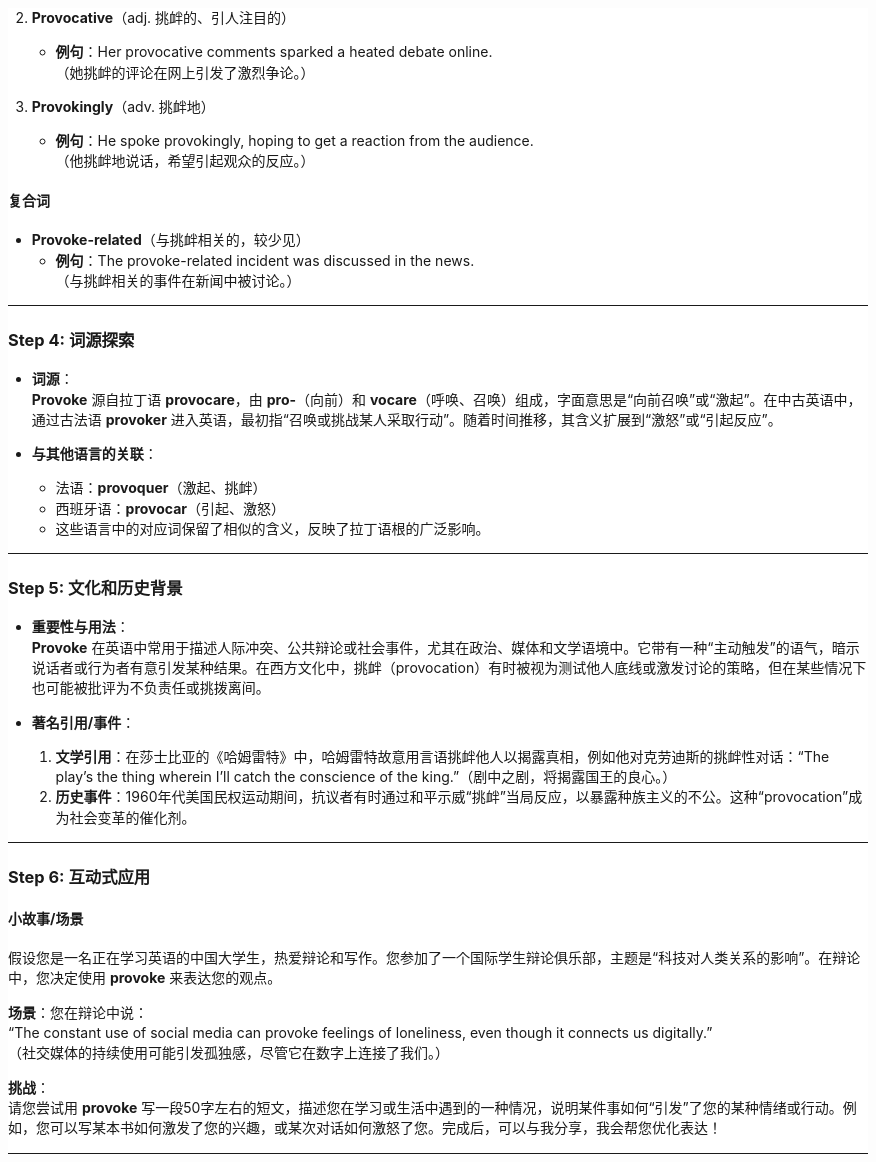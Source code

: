 2. **Provocative**（adj. 挑衅的、引人注目的）  
   - **例句**：Her provocative comments sparked a heated debate online.  
     （她挑衅的评论在网上引发了激烈争论。）  

3. **Provokingly**（adv. 挑衅地）  
   - **例句**：He spoke provokingly, hoping to get a reaction from the audience.  
     （他挑衅地说话，希望引起观众的反应。）  

#### 复合词
- **Provoke-related**（与挑衅相关的，较少见）  
  - **例句**：The provoke-related incident was discussed in the news.  
    （与挑衅相关的事件在新闻中被讨论。）  

---

### Step 4: 词源探索

- **词源**：  
  **Provoke** 源自拉丁语 **provocare**，由 **pro-**（向前）和 **vocare**（呼唤、召唤）组成，字面意思是“向前召唤”或“激起”。在中古英语中，通过古法语 **provoker** 进入英语，最初指“召唤或挑战某人采取行动”。随着时间推移，其含义扩展到“激怒”或“引起反应”。  

- **与其他语言的关联**：  
  - 法语：**provoquer**（激起、挑衅）  
  - 西班牙语：**provocar**（引起、激怒）  
  - 这些语言中的对应词保留了相似的含义，反映了拉丁语根的广泛影响。  

---

### Step 5: 文化和历史背景

- **重要性与用法**：  
  **Provoke** 在英语中常用于描述人际冲突、公共辩论或社会事件，尤其在政治、媒体和文学语境中。它带有一种“主动触发”的语气，暗示说话者或行为者有意引发某种结果。在西方文化中，挑衅（provocation）有时被视为测试他人底线或激发讨论的策略，但在某些情况下也可能被批评为不负责任或挑拨离间。  

- **著名引用/事件**：  
  1. **文学引用**：在莎士比亚的《哈姆雷特》中，哈姆雷特故意用言语挑衅他人以揭露真相，例如他对克劳迪斯的挑衅性对话：“The play’s the thing wherein I’ll catch the conscience of the king.”（剧中之剧，将揭露国王的良心。）  
  2. **历史事件**：1960年代美国民权运动期间，抗议者有时通过和平示威“挑衅”当局反应，以暴露种族主义的不公。这种“provocation”成为社会变革的催化剂。  

---

### Step 6: 互动式应用

#### 小故事/场景
假设您是一名正在学习英语的中国大学生，热爱辩论和写作。您参加了一个国际学生辩论俱乐部，主题是“科技对人类关系的影响”。在辩论中，您决定使用 **provoke** 来表达您的观点。  

**场景**：您在辩论中说：  
“The constant use of social media can provoke feelings of loneliness, even though it connects us digitally.”  
（社交媒体的持续使用可能引发孤独感，尽管它在数字上连接了我们。）  

**挑战**：  
请您尝试用 **provoke** 写一段50字左右的短文，描述您在学习或生活中遇到的一种情况，说明某件事如何“引发”了您的某种情绪或行动。例如，您可以写某本书如何激发了您的兴趣，或某次对话如何激怒了您。完成后，可以与我分享，我会帮您优化表达！  

---